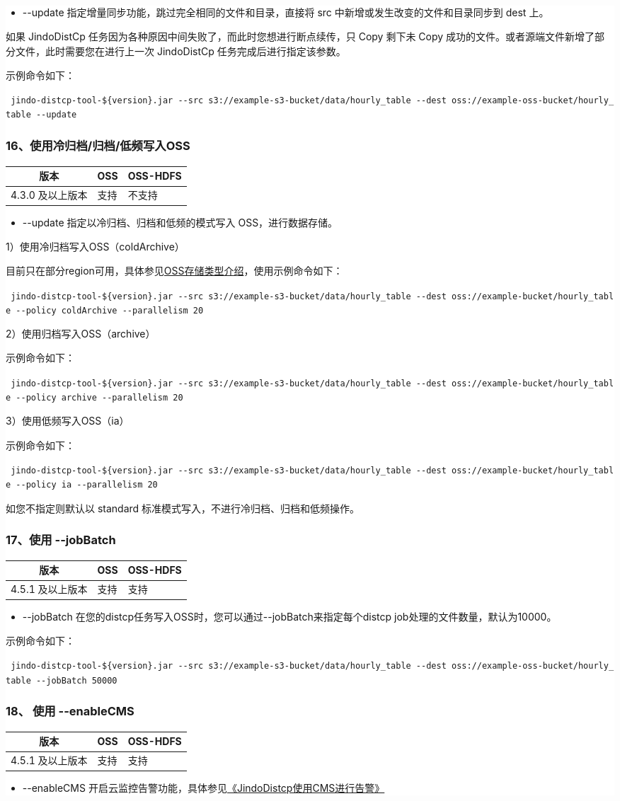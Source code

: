 *   --update 指定增量同步功能，跳过完全相同的文件和目录，直接将 src 中新增或发生改变的文件和目录同步到 dest 上。

如果 JindoDistCp 任务因为各种原因中间失败了，而此时您想进行断点续传，只 Copy 剩下未 Copy 成功的文件。或者源端文件新增了部分文件，此时需要您在进行上一次 JindoDistCp 任务完成后进行指定该参数。

示例命令如下：
```shell
 jindo-distcp-tool-${version}.jar --src s3://example-s3-bucket/data/hourly_table --dest oss://example-oss-bucket/hourly_table --update
```

### 16、使用冷归档/归档/低频写入OSS

|  版本  |  OSS  |  OSS-HDFS  |
| --- | --- | --- |
|  4.3.0 及以上版本  |  支持  |  不支持  |

*   --update 指定以冷归档、归档和低频的模式写入 OSS，进行数据存储。

1）使用冷归档写入OSS（coldArchive）

目前只在部分region可用，具体参见[OSS存储类型介绍](https://help.aliyun.com/document_detail/51374.html?utm_content=g_1000230851&spm=5176.20966629.toubu.3.f2991ddcpxxvD1#title-o8q-tl3-j65)，使用示例命令如下：
```shell
 jindo-distcp-tool-${version}.jar --src s3://example-s3-bucket/data/hourly_table --dest oss://example-bucket/hourly_table --policy coldArchive --parallelism 20
```

2）使用归档写入OSS（archive）

示例命令如下：
```shell
 jindo-distcp-tool-${version}.jar --src s3://example-s3-bucket/data/hourly_table --dest oss://example-bucket/hourly_table --policy archive --parallelism 20
```

3）使用低频写入OSS（ia）

示例命令如下：
```shell
 jindo-distcp-tool-${version}.jar --src s3://example-s3-bucket/data/hourly_table --dest oss://example-bucket/hourly_table --policy ia --parallelism 20
```

如您不指定则默认以 standard 标准模式写入，不进行冷归档、归档和低频操作。

### 17、使用 --jobBatch

|  版本  |  OSS  |  OSS-HDFS  |
| --- | --- | --- |
|  4.5.1 及以上版本  |  支持  |  支持  |

*   --jobBatch 在您的distcp任务写入OSS时，您可以通过--jobBatch来指定每个distcp job处理的文件数量，默认为10000。

示例命令如下：
```shell
 jindo-distcp-tool-${version}.jar --src s3://example-s3-bucket/data/hourly_table --dest oss://example-oss-bucket/hourly_table --jobBatch 50000
```

### 18、 使用 --enableCMS

|  版本  |  OSS  |  OSS-HDFS  |
| --- | --- | --- |
|  4.5.1 及以上版本  |  支持  |  支持  |

*   --enableCMS 开启云监控告警功能，具体参见[《JindoDistcp使用CMS进行告警》](jindodistcp_how_to_cms.md)